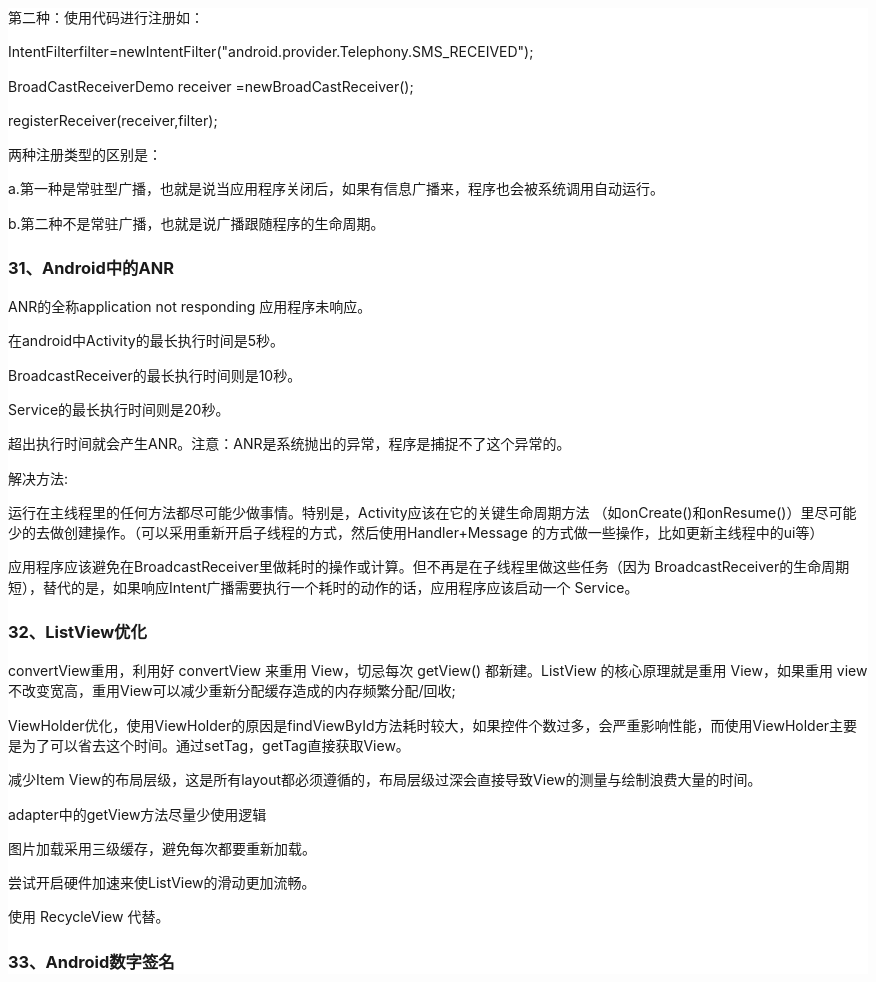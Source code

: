 

第二种：使用代码进行注册如：

IntentFilterfilter=newIntentFilter("android.provider.Telephony.SMS_RECEIVED");

BroadCastReceiverDemo receiver =newBroadCastReceiver();

registerReceiver(receiver,filter);

两种注册类型的区别是：

a.第一种是常驻型广播，也就是说当应用程序关闭后，如果有信息广播来，程序也会被系统调用自动运行。

b.第二种不是常驻广播，也就是说广播跟随程序的生命周期。





### 31、Android中的ANR

ANR的全称application not responding 应用程序未响应。

在android中Activity的最长执行时间是5秒。

BroadcastReceiver的最长执行时间则是10秒。

Service的最长执行时间则是20秒。

超出执行时间就会产生ANR。注意：ANR是系统抛出的异常，程序是捕捉不了这个异常的。

解决方法:

运行在主线程里的任何方法都尽可能少做事情。特别是，Activity应该在它的关键生命周期方法 （如onCreate()和onResume()）里尽可能少的去做创建操作。（可以采用重新开启子线程的方式，然后使用Handler+Message 的方式做一些操作，比如更新主线程中的ui等）

应用程序应该避免在BroadcastReceiver里做耗时的操作或计算。但不再是在子线程里做这些任务（因为 BroadcastReceiver的生命周期短），替代的是，如果响应Intent广播需要执行一个耗时的动作的话，应用程序应该启动一个 Service。






### 32、ListView优化

convertView重用，利用好 convertView 来重用 View，切忌每次 getView() 都新建。ListView 的核心原理就是重用 View，如果重用 view 不改变宽高，重用View可以减少重新分配缓存造成的内存频繁分配/回收;

ViewHolder优化，使用ViewHolder的原因是findViewById方法耗时较大，如果控件个数过多，会严重影响性能，而使用ViewHolder主要是为了可以省去这个时间。通过setTag，getTag直接获取View。

减少Item View的布局层级，这是所有layout都必须遵循的，布局层级过深会直接导致View的测量与绘制浪费大量的时间。

adapter中的getView方法尽量少使用逻辑

图片加载采用三级缓存，避免每次都要重新加载。

尝试开启硬件加速来使ListView的滑动更加流畅。

使用 RecycleView 代替。




### 33、Android数字签名
